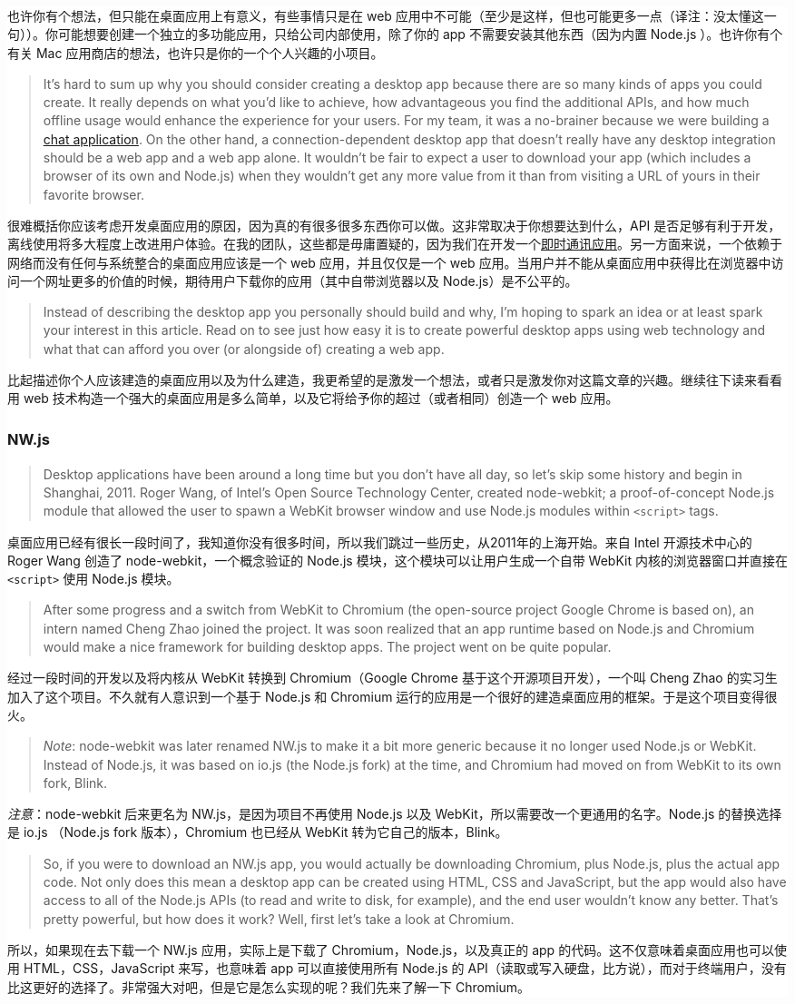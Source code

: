 也许你有个想法，但只能在桌面应用上有意义，有些事情只是在 web 应用中不可能（至少是这样，但也可能更多一点（译注：没太懂这一句））。你可能想要创建一个独立的多功能应用，只给公司内部使用，除了你的 app 不需要安装其他东西（因为内置 Node.js ）。也许你有个有关 Mac 应用商店的想法，也许只是你的一个个人兴趣的小项目。

> It’s hard to sum up why you should consider creating a desktop app because there are so many kinds of apps you could create. It really depends on what you’d like to achieve, how advantageous you find the additional APIs, and how much offline usage would enhance the experience for your users. For my team, it was a no-brainer because we were building a [chat application](https://teamwork.com/chat). On the other hand, a connection-dependent desktop app that doesn’t really have any desktop integration should be a web app and a web app alone. It wouldn’t be fair to expect a user to download your app (which includes a browser of its own and Node.js) when they wouldn’t get any more value from it than from visiting a URL of yours in their favorite browser.

很难概括你应该考虑开发桌面应用的原因，因为真的有很多很多东西你可以做。这非常取决于你想要达到什么，API 是否足够有利于开发，离线使用将多大程度上改进用户体验。在我的团队，这些都是毋庸置疑的，因为我们在开发一个[即时通讯应用](https://teamwork.com/chat)。另一方面来说，一个依赖于网络而没有任何与系统整合的桌面应用应该是一个 web 应用，并且仅仅是一个 web 应用。当用户并不能从桌面应用中获得比在浏览器中访问一个网址更多的价值的时候，期待用户下载你的应用（其中自带浏览器以及 Node.js）是不公平的。

> Instead of describing the desktop app you personally should build and why, I’m hoping to spark an idea or at least spark your interest in this article. Read on to see just how easy it is to create powerful desktop apps using web technology and what that can afford you over (or alongside of) creating a web app.

比起描述你个人应该建造的桌面应用以及为什么建造，我更希望的是激发一个想法，或者只是激发你对这篇文章的兴趣。继续往下读来看看用 web 技术构造一个强大的桌面应用是多么简单，以及它将给予你的超过（或者相同）创造一个 web 应用。

### NW.js

> Desktop applications have been around a long time but you don’t have all day, so let’s skip some history and begin in Shanghai, 2011. Roger Wang, of Intel’s Open Source Technology Center, created node-webkit; a proof-of-concept Node.js module that allowed the user to spawn a WebKit browser window and use Node.js modules within `<script>` tags.

桌面应用已经有很长一段时间了，我知道你没有很多时间，所以我们跳过一些历史，从2011年的上海开始。来自 Intel 开源技术中心的 Roger Wang 创造了 node-webkit，一个概念验证的 Node.js 模块，这个模块可以让用户生成一个自带 WebKit 内核的浏览器窗口并直接在 `<script>` 使用 Node.js 模块。

> After some progress and a switch from WebKit to Chromium (the open-source project Google Chrome is based on), an intern named Cheng Zhao joined the project. It was soon realized that an app runtime based on Node.js and Chromium would make a nice framework for building desktop apps. The project went on be quite popular.

经过一段时间的开发以及将内核从 WebKit 转换到 Chromium（Google Chrome 基于这个开源项目开发），一个叫 Cheng Zhao 的实习生加入了这个项目。不久就有人意识到一个基于 Node.js 和 Chromium 运行的应用是一个很好的建造桌面应用的框架。于是这个项目变得很火。

> *Note*: node-webkit was later renamed NW.js to make it a bit more generic because it no longer used Node.js or WebKit. Instead of Node.js, it was based on io.js (the Node.js fork) at the time, and Chromium had moved on from WebKit to its own fork, Blink.

*注意*：node-webkit 后来更名为 NW.js，是因为项目不再使用 Node.js 以及 WebKit，所以需要改一个更通用的名字。Node.js 的替换选择是 io.js （Node.js fork 版本），Chromium 也已经从 WebKit 转为它自己的版本，Blink。

> So, if you were to download an NW.js app, you would actually be downloading Chromium, plus Node.js, plus the actual app code. Not only does this mean a desktop app can be created using HTML, CSS and JavaScript, but the app would also have access to all of the Node.js APIs (to read and write to disk, for example), and the end user wouldn’t know any better. That’s pretty powerful, but how does it work? Well, first let’s take a look at Chromium.

所以，如果现在去下载一个 NW.js 应用，实际上是下载了 Chromium，Node.js，以及真正的 app 的代码。这不仅意味着桌面应用也可以使用 HTML，CSS，JavaScript 来写，也意味着 app 可以直接使用所有 Node.js 的 API（读取或写入硬盘，比方说），而对于终端用户，没有比这更好的选择了。非常强大对吧，但是它是怎么实现的呢？我们先来了解一下 Chromium。
